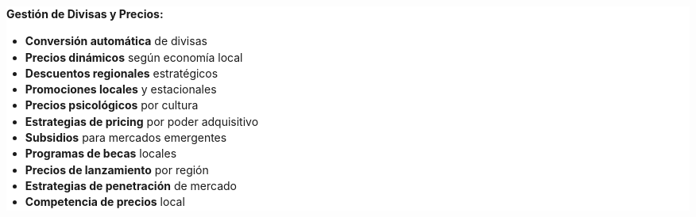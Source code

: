 **Gestión de Divisas y Precios:**
- **Conversión automática** de divisas
- **Precios dinámicos** según economía local
- **Descuentos regionales** estratégicos
- **Promociones locales** y estacionales
- **Precios psicológicos** por cultura
- **Estrategias de pricing** por poder adquisitivo
- **Subsidios** para mercados emergentes
- **Programas de becas** locales
- **Precios de lanzamiento** por región
- **Estrategias de penetración** de mercado
- **Competencia de precios** local
